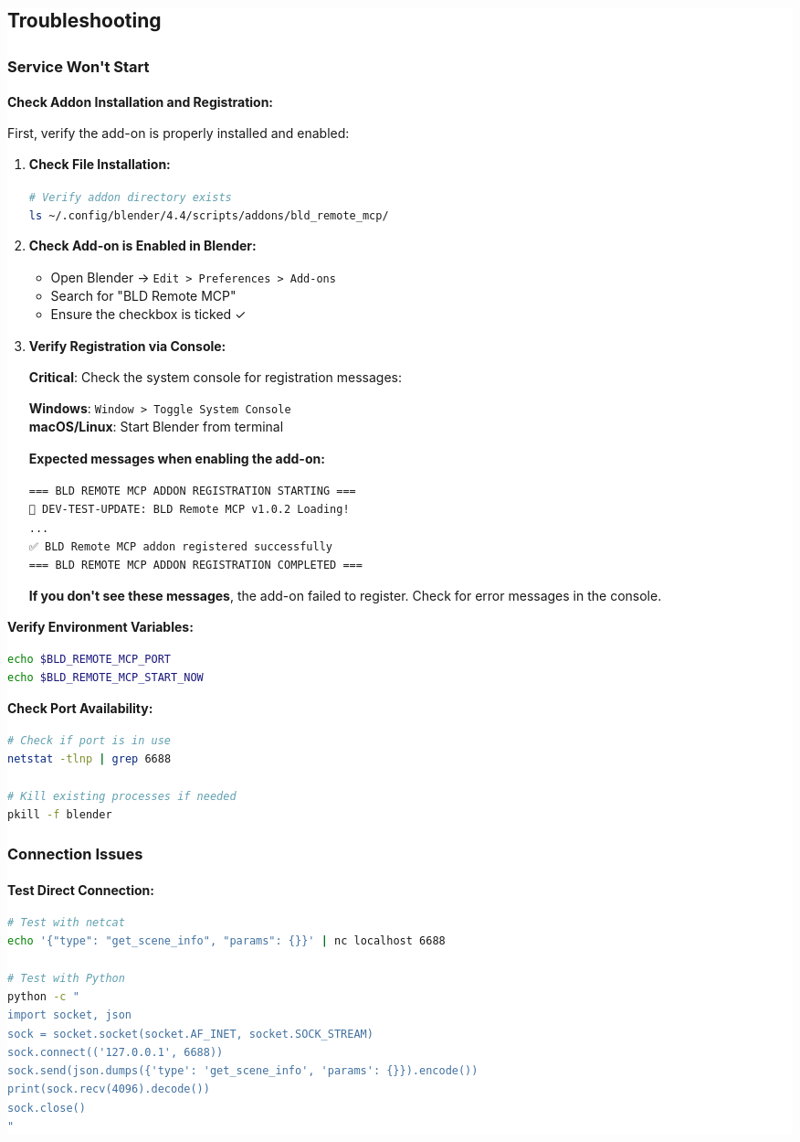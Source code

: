 ## Troubleshooting

### Service Won't Start

**Check Addon Installation and Registration:**

First, verify the add-on is properly installed and enabled:

1. **Check File Installation:**
   ```bash
   # Verify addon directory exists
   ls ~/.config/blender/4.4/scripts/addons/bld_remote_mcp/
   ```

2. **Check Add-on is Enabled in Blender:**
   - Open Blender → `Edit > Preferences > Add-ons`
   - Search for "BLD Remote MCP" 
   - Ensure the checkbox is ticked ✓

3. **Verify Registration via Console:**
   
   **Critical**: Check the system console for registration messages:
   
   **Windows**: `Window > Toggle System Console`  
   **macOS/Linux**: Start Blender from terminal
   
   **Expected messages when enabling the add-on:**
   ```
   === BLD REMOTE MCP ADDON REGISTRATION STARTING ===
   🚀 DEV-TEST-UPDATE: BLD Remote MCP v1.0.2 Loading!
   ...
   ✅ BLD Remote MCP addon registered successfully
   === BLD REMOTE MCP ADDON REGISTRATION COMPLETED ===
   ```
   
   **If you don't see these messages**, the add-on failed to register. Check for error messages in the console.

**Verify Environment Variables:**
```bash
echo $BLD_REMOTE_MCP_PORT
echo $BLD_REMOTE_MCP_START_NOW
```

**Check Port Availability:**
```bash
# Check if port is in use
netstat -tlnp | grep 6688

# Kill existing processes if needed
pkill -f blender
```

### Connection Issues

**Test Direct Connection:**
```bash
# Test with netcat
echo '{"type": "get_scene_info", "params": {}}' | nc localhost 6688

# Test with Python
python -c "
import socket, json
sock = socket.socket(socket.AF_INET, socket.SOCK_STREAM)
sock.connect(('127.0.0.1', 6688))
sock.send(json.dumps({'type': 'get_scene_info', 'params': {}}).encode())
print(sock.recv(4096).decode())
sock.close()
"
```